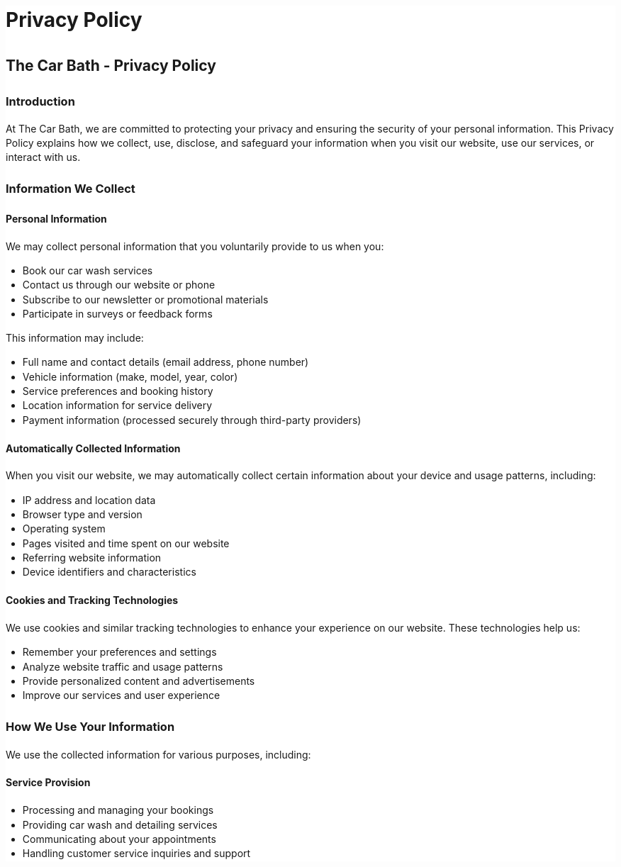 # Privacy Policy

## The Car Bath - Privacy Policy

### Introduction

At The Car Bath, we are committed to protecting your privacy and ensuring the security of your personal information. This Privacy Policy explains how we collect, use, disclose, and safeguard your information when you visit our website, use our services, or interact with us.

### Information We Collect

#### Personal Information
We may collect personal information that you voluntarily provide to us when you:
- Book our car wash services
- Contact us through our website or phone
- Subscribe to our newsletter or promotional materials
- Participate in surveys or feedback forms

This information may include:
- Full name and contact details (email address, phone number)
- Vehicle information (make, model, year, color)
- Service preferences and booking history
- Location information for service delivery
- Payment information (processed securely through third-party providers)

#### Automatically Collected Information
When you visit our website, we may automatically collect certain information about your device and usage patterns, including:
- IP address and location data
- Browser type and version
- Operating system
- Pages visited and time spent on our website
- Referring website information
- Device identifiers and characteristics

#### Cookies and Tracking Technologies
We use cookies and similar tracking technologies to enhance your experience on our website. These technologies help us:
- Remember your preferences and settings
- Analyze website traffic and usage patterns
- Provide personalized content and advertisements
- Improve our services and user experience

### How We Use Your Information

We use the collected information for various purposes, including:

#### Service Provision
- Processing and managing your bookings
- Providing car wash and detailing services
- Communicating about your appointments
- Handling customer service inquiries and support

